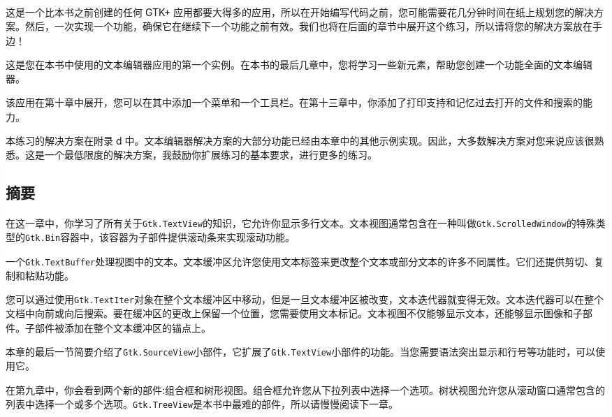 这是一个比本书之前创建的任何 GTK+ 应用都要大得多的应用，所以在开始编写代码之前，您可能需要花几分钟时间在纸上规划您的解决方案。然后，一次实现一个功能，确保它在继续下一个功能之前有效。我们也将在后面的章节中展开这个练习，所以请将您的解决方案放在手边！

这是您在本书中使用的文本编辑器应用的第一个实例。在本书的最后几章中，您将学习一些新元素，帮助您创建一个功能全面的文本编辑器。

该应用在第十章中展开，您可以在其中添加一个菜单和一个工具栏。在第十三章中，你添加了打印支持和记忆过去打开的文件和搜索的能力。

本练习的解决方案在附录 d 中。文本编辑器解决方案的大部分功能已经由本章中的其他示例实现。因此，大多数解决方案对您来说应该很熟悉。这是一个最低限度的解决方案，我鼓励你扩展练习的基本要求，进行更多的练习。

## 摘要

在这一章中，你学习了所有关于`Gtk.TextView`的知识，它允许你显示多行文本。文本视图通常包含在一种叫做`Gtk.ScrolledWindow`的特殊类型的`Gtk.Bin`容器中，该容器为子部件提供滚动条来实现滚动功能。

一个`Gtk.TextBuffer`处理视图中的文本。文本缓冲区允许您使用文本标签来更改整个文本或部分文本的许多不同属性。它们还提供剪切、复制和粘贴功能。

您可以通过使用`Gtk.TextIter`对象在整个文本缓冲区中移动，但是一旦文本缓冲区被改变，文本迭代器就变得无效。文本迭代器可以在整个文档中向前或向后搜索。要在缓冲区的更改上保留一个位置，您需要使用文本标记。文本视图不仅能够显示文本，还能够显示图像和子部件。子部件被添加在整个文本缓冲区的锚点上。

本章的最后一节简要介绍了`Gtk.SourceView`小部件，它扩展了`Gtk.TextView`小部件的功能。当您需要语法突出显示和行号等功能时，可以使用它。

在第九章中，你会看到两个新的部件:组合框和树形视图。组合框允许您从下拉列表中选择一个选项。树状视图允许您从滚动窗口通常包含的列表中选择一个或多个选项。`Gtk.TreeView`是本书中最难的部件，所以请慢慢阅读下一章。